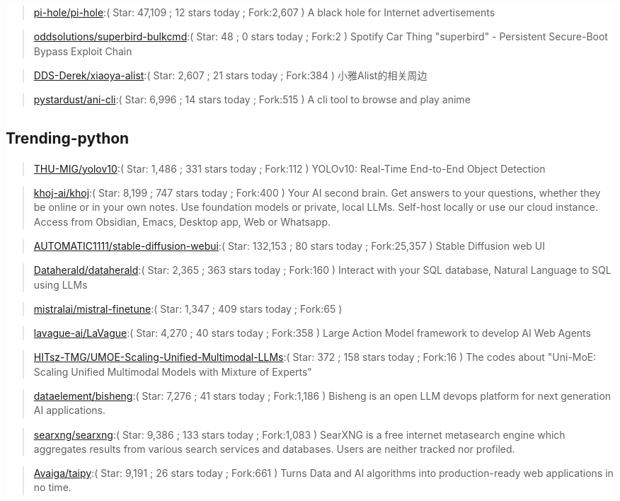 > [pi-hole/pi-hole](https://github.com/pi-hole/pi-hole):( Star: 47,109 ; 12 stars today ; Fork:2,607 ) 
 > A black hole for Internet advertisements

> [oddsolutions/superbird-bulkcmd](https://github.com/oddsolutions/superbird-bulkcmd):( Star: 48 ; 0 stars today ; Fork:2 ) 
 > Spotify Car Thing "superbird" - Persistent Secure-Boot Bypass Exploit Chain

> [DDS-Derek/xiaoya-alist](https://github.com/DDS-Derek/xiaoya-alist):( Star: 2,607 ; 21 stars today ; Fork:384 ) 
 > 小雅Alist的相关周边

> [pystardust/ani-cli](https://github.com/pystardust/ani-cli):( Star: 6,996 ; 14 stars today ; Fork:515 ) 
 > A cli tool to browse and play anime

## Trending-python
> [THU-MIG/yolov10](https://github.com/THU-MIG/yolov10):( Star: 1,486 ; 331 stars today ; Fork:112 ) 
 > YOLOv10: Real-Time End-to-End Object Detection

> [khoj-ai/khoj](https://github.com/khoj-ai/khoj):( Star: 8,199 ; 747 stars today ; Fork:400 ) 
 > Your AI second brain. Get answers to your questions, whether they be online or in your own notes. Use foundation models or private, local LLMs. Self-host locally or use our cloud instance. Access from Obsidian, Emacs, Desktop app, Web or Whatsapp.

> [AUTOMATIC1111/stable-diffusion-webui](https://github.com/AUTOMATIC1111/stable-diffusion-webui):( Star: 132,153 ; 80 stars today ; Fork:25,357 ) 
 > Stable Diffusion web UI

> [Dataherald/dataherald](https://github.com/Dataherald/dataherald):( Star: 2,365 ; 363 stars today ; Fork:160 ) 
 > Interact with your SQL database, Natural Language to SQL using LLMs

> [mistralai/mistral-finetune](https://github.com/mistralai/mistral-finetune):( Star: 1,347 ; 409 stars today ; Fork:65 ) 
 > 

> [lavague-ai/LaVague](https://github.com/lavague-ai/LaVague):( Star: 4,270 ; 40 stars today ; Fork:358 ) 
 > Large Action Model framework to develop AI Web Agents

> [HITsz-TMG/UMOE-Scaling-Unified-Multimodal-LLMs](https://github.com/HITsz-TMG/UMOE-Scaling-Unified-Multimodal-LLMs):( Star: 372 ; 158 stars today ; Fork:16 ) 
 > The codes about "Uni-MoE: Scaling Unified Multimodal Models with Mixture of Experts"

> [dataelement/bisheng](https://github.com/dataelement/bisheng):( Star: 7,276 ; 41 stars today ; Fork:1,186 ) 
 > Bisheng is an open LLM devops platform for next generation AI applications.

> [searxng/searxng](https://github.com/searxng/searxng):( Star: 9,386 ; 133 stars today ; Fork:1,083 ) 
 > SearXNG is a free internet metasearch engine which aggregates results from various search services and databases. Users are neither tracked nor profiled.

> [Avaiga/taipy](https://github.com/Avaiga/taipy):( Star: 9,191 ; 26 stars today ; Fork:661 ) 
 > Turns Data and AI algorithms into production-ready web applications in no time.
